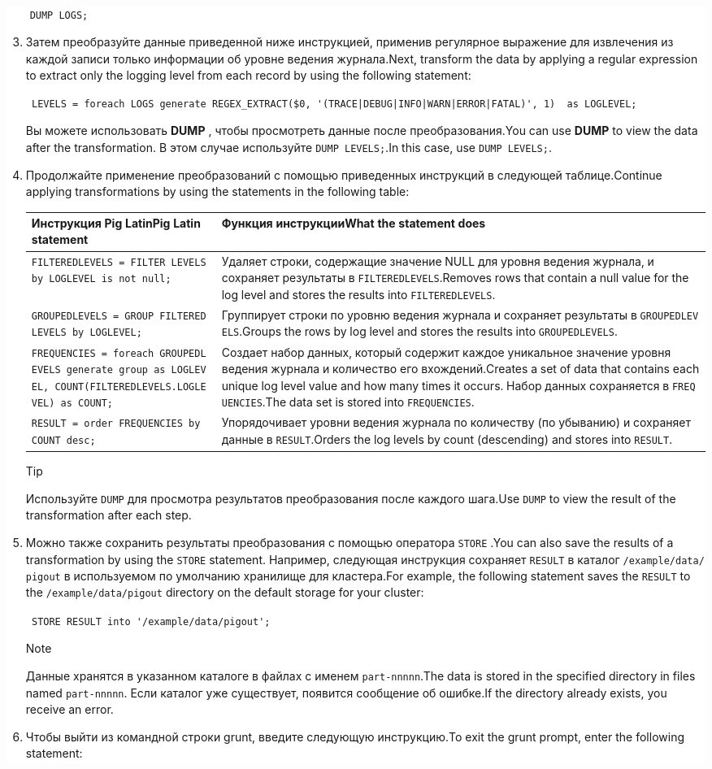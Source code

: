         DUMP LOGS;

3. <span data-ttu-id="a8a69-121">Затем преобразуйте данные приведенной ниже инструкцией, применив регулярное выражение для извлечения из каждой записи только информации об уровне ведения журнала.</span><span class="sxs-lookup"><span data-stu-id="a8a69-121">Next, transform the data by applying a regular expression to extract only the logging level from each record by using the following statement:</span></span>

        LEVELS = foreach LOGS generate REGEX_EXTRACT($0, '(TRACE|DEBUG|INFO|WARN|ERROR|FATAL)', 1)  as LOGLEVEL;

    <span data-ttu-id="a8a69-122">Вы можете использовать **DUMP** , чтобы просмотреть данные после преобразования.</span><span class="sxs-lookup"><span data-stu-id="a8a69-122">You can use **DUMP** to view the data after the transformation.</span></span> <span data-ttu-id="a8a69-123">В этом случае используйте `DUMP LEVELS;`.</span><span class="sxs-lookup"><span data-stu-id="a8a69-123">In this case, use `DUMP LEVELS;`.</span></span>

4. <span data-ttu-id="a8a69-124">Продолжайте применение преобразований с помощью приведенных инструкций в следующей таблице.</span><span class="sxs-lookup"><span data-stu-id="a8a69-124">Continue applying transformations by using the statements in the following table:</span></span>

    | <span data-ttu-id="a8a69-125">Инструкция Pig Latin</span><span class="sxs-lookup"><span data-stu-id="a8a69-125">Pig Latin statement</span></span> | <span data-ttu-id="a8a69-126">Функция инструкции</span><span class="sxs-lookup"><span data-stu-id="a8a69-126">What the statement does</span></span> |
    | ---- | ---- |
    | `FILTEREDLEVELS = FILTER LEVELS by LOGLEVEL is not null;` | <span data-ttu-id="a8a69-127">Удаляет строки, содержащие значение NULL для уровня ведения журнала, и сохраняет результаты в `FILTEREDLEVELS`.</span><span class="sxs-lookup"><span data-stu-id="a8a69-127">Removes rows that contain a null value for the log level and stores the results into `FILTEREDLEVELS`.</span></span> |
    | `GROUPEDLEVELS = GROUP FILTEREDLEVELS by LOGLEVEL;` | <span data-ttu-id="a8a69-128">Группирует строки по уровню ведения журнала и сохраняет результаты в `GROUPEDLEVELS`.</span><span class="sxs-lookup"><span data-stu-id="a8a69-128">Groups the rows by log level and stores the results into `GROUPEDLEVELS`.</span></span> |
    | `FREQUENCIES = foreach GROUPEDLEVELS generate group as LOGLEVEL, COUNT(FILTEREDLEVELS.LOGLEVEL) as COUNT;` | <span data-ttu-id="a8a69-129">Создает набор данных, который содержит каждое уникальное значение уровня ведения журнала и количество его вхождений.</span><span class="sxs-lookup"><span data-stu-id="a8a69-129">Creates a set of data that contains each unique log level value and how many times it occurs.</span></span> <span data-ttu-id="a8a69-130">Набор данных сохраняется в `FREQUENCIES`.</span><span class="sxs-lookup"><span data-stu-id="a8a69-130">The data set is stored into `FREQUENCIES`.</span></span> |
    | `RESULT = order FREQUENCIES by COUNT desc;` | <span data-ttu-id="a8a69-131">Упорядочивает уровни ведения журнала по количеству (по убыванию) и сохраняет данные в `RESULT`.</span><span class="sxs-lookup"><span data-stu-id="a8a69-131">Orders the log levels by count (descending) and stores into `RESULT`.</span></span> |

    > [!TIP]
    > <span data-ttu-id="a8a69-132">Используйте `DUMP` для просмотра результатов преобразования после каждого шага.</span><span class="sxs-lookup"><span data-stu-id="a8a69-132">Use `DUMP` to view the result of the transformation after each step.</span></span>

5. <span data-ttu-id="a8a69-133">Можно также сохранить результаты преобразования с помощью оператора `STORE` .</span><span class="sxs-lookup"><span data-stu-id="a8a69-133">You can also save the results of a transformation by using the `STORE` statement.</span></span> <span data-ttu-id="a8a69-134">Например, следующая инструкция сохраняет `RESULT` в каталог `/example/data/pigout` в используемом по умолчанию хранилище для кластера.</span><span class="sxs-lookup"><span data-stu-id="a8a69-134">For example, the following statement saves the `RESULT` to the `/example/data/pigout` directory on the default storage for your cluster:</span></span>

        STORE RESULT into '/example/data/pigout';

   > [!NOTE]
   > <span data-ttu-id="a8a69-135">Данные хранятся в указанном каталоге в файлах с именем `part-nnnnn`.</span><span class="sxs-lookup"><span data-stu-id="a8a69-135">The data is stored in the specified directory in files named `part-nnnnn`.</span></span> <span data-ttu-id="a8a69-136">Если каталог уже существует, появится сообщение об ошибке.</span><span class="sxs-lookup"><span data-stu-id="a8a69-136">If the directory already exists, you receive an error.</span></span>

6. <span data-ttu-id="a8a69-137">Чтобы выйти из командной строки grunt, введите следующую инструкцию.</span><span class="sxs-lookup"><span data-stu-id="a8a69-137">To exit the grunt prompt, enter the following statement:</span></span>
